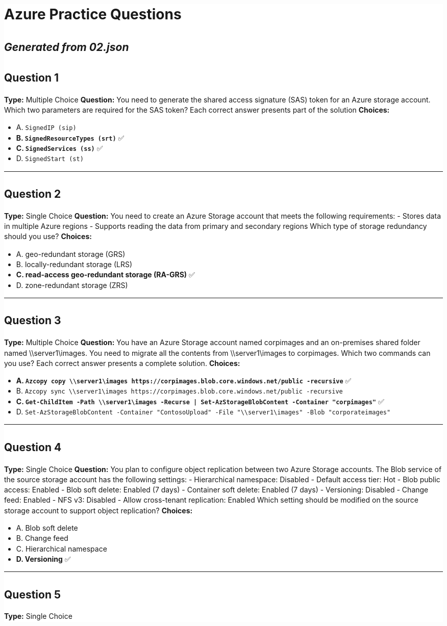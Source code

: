 # Azure Practice Questions
*Generated from 02.json*
---
## Question 1
**Type:** Multiple Choice
**Question:** You need to generate the shared access signature (SAS) token for an Azure storage account. Which two parameters are required for the SAS token? Each correct answer presents part of the solution
**Choices:**
- A. `SignedIP (sip)`
- **B. `SignedResourceTypes (srt)`** ✅
- **C. `SignedServices (ss)`** ✅
- D. `SignedStart (st)`
---
## Question 2
**Type:** Single Choice
**Question:** You need to create an Azure Storage account that meets the following requirements: - Stores data in multiple Azure regions - Supports reading the data from primary and secondary regions Which type of storage redundancy should you use?
**Choices:**
- A. geo-redundant storage (GRS)
- B. locally-redundant storage (LRS)
- **C. read-access geo-redundant storage (RA-GRS)** ✅
- D. zone-redundant storage (ZRS)
---
## Question 3
**Type:** Multiple Choice
**Question:** You have an Azure Storage account named corpimages and an on-premises shared folder named \\\server1\images. You need to migrate all the contents from \\\server1\images to corpimages. Which two commands can you use? Each correct answer presents a complete solution.
**Choices:**
- **A. `Azcopy copy \\server1\images https://corpimages.blob.core.windows.net/public -recursive`** ✅
- B. `Azcopy sync \\server1\images https://corpimages.blob.core.windows.net/public -recursive`
- **C. `Get-ChildItem -Path \\server1\images -Recurse | Set-AzStorageBlobContent -Container "corpimages"`** ✅
- D. `Set-AzStorageBlobContent -Container "ContosoUpload" -File "\\server1\images" -Blob "corporateimages"`
---
## Question 4
**Type:** Single Choice
**Question:** You plan to configure object replication between two Azure Storage accounts. The Blob service of the source storage account has the following settings: - Hierarchical namespace: Disabled - Default access tier: Hot - Blob public access: Enabled - Blob soft delete: Enabled (7 days) - Container soft delete: Enabled (7 days) - Versioning: Disabled - Change feed: Enabled - NFS v3: Disabled - Allow cross-tenant replication: Enabled Which setting should be modified on the source storage account to support object replication?
**Choices:**
- A. Blob soft delete
- B. Change feed
- C. Hierarchical namespace
- **D. Versioning** ✅
---
## Question 5
**Type:** Single Choice